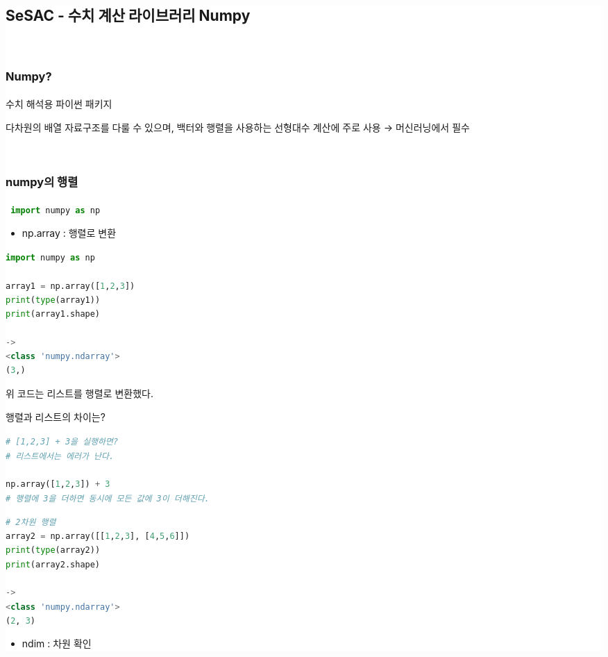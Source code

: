 ## SeSAC - 수치 계산 라이브러리 Numpy

<br>

### Numpy?

수치 해석용 파이썬 패키지

다차원의 배열 자료구조를 다룰 수 있으며, 백터와 행렬을 사용하는 선형대수 계산에 주로 사용 → 머신러닝에서 필수

<br>

### numpy의 행렬

```python
 import numpy as np
```

- np.array : 행렬로 변환

```python
import numpy as np

array1 = np.array([1,2,3])
print(type(array1))
print(array1.shape)

->
<class 'numpy.ndarray'>
(3,)
```

위 코드는 리스트를 행렬로 변환했다.

행렬과 리스트의 차이는?

```python
# [1,2,3] + 3을 실행하면?
# 리스트에서는 에러가 난다.

np.array([1,2,3]) + 3
# 행렬에 3을 더하면 동시에 모든 값에 3이 더해진다. 
```

```python
# 2차원 행렬
array2 = np.array([[1,2,3], [4,5,6]])
print(type(array2))
print(array2.shape)

->
<class 'numpy.ndarray'>
(2, 3)
```

- ndim : 차원 확인
